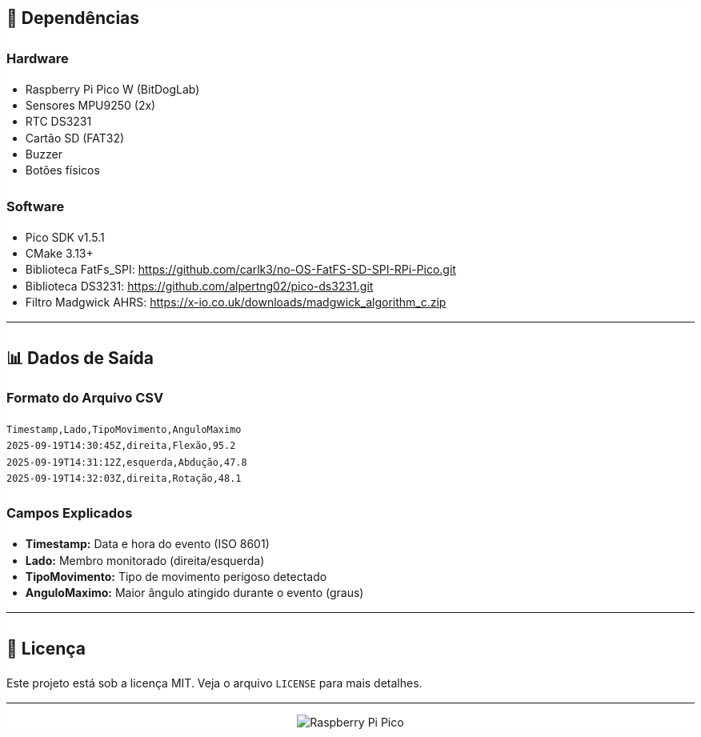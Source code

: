 
## 🔧 Dependências

### Hardware
- Raspberry Pi Pico W (BitDogLab)
- Sensores MPU9250 (2x)
- RTC DS3231
- Cartão SD (FAT32)
- Buzzer
- Botões físicos

### Software
- Pico SDK v1.5.1
- CMake 3.13+
- Biblioteca FatFs_SPI: https://github.com/carlk3/no-OS-FatFS-SD-SPI-RPi-Pico.git
- Biblioteca DS3231: https://github.com/alpertng02/pico-ds3231.git
- Filtro Madgwick AHRS: https://x-io.co.uk/downloads/madgwick_algorithm_c.zip

---

## 📊 Dados de Saída

### Formato do Arquivo CSV
```csv
Timestamp,Lado,TipoMovimento,AnguloMaximo
2025-09-19T14:30:45Z,direita,Flexão,95.2
2025-09-19T14:31:12Z,esquerda,Abdução,47.8
2025-09-19T14:32:03Z,direita,Rotação,48.1
```

### Campos Explicados
- **Timestamp:** Data e hora do evento (ISO 8601)
- **Lado:** Membro monitorado (direita/esquerda)
- **TipoMovimento:** Tipo de movimento perigoso detectado
- **AnguloMaximo:** Maior ângulo atingido durante o evento (graus)

---


## 📄 Licença

Este projeto está sob a licença MIT. Veja o arquivo `LICENSE` para mais detalhes.

---

<div align="center">

![Raspberry Pi Pico](https://img.shields.io/badge/Powered%20by-Raspberry%20Pi%20Pico-red?style=for-the-badge&logo=raspberry-pi)

</div>
